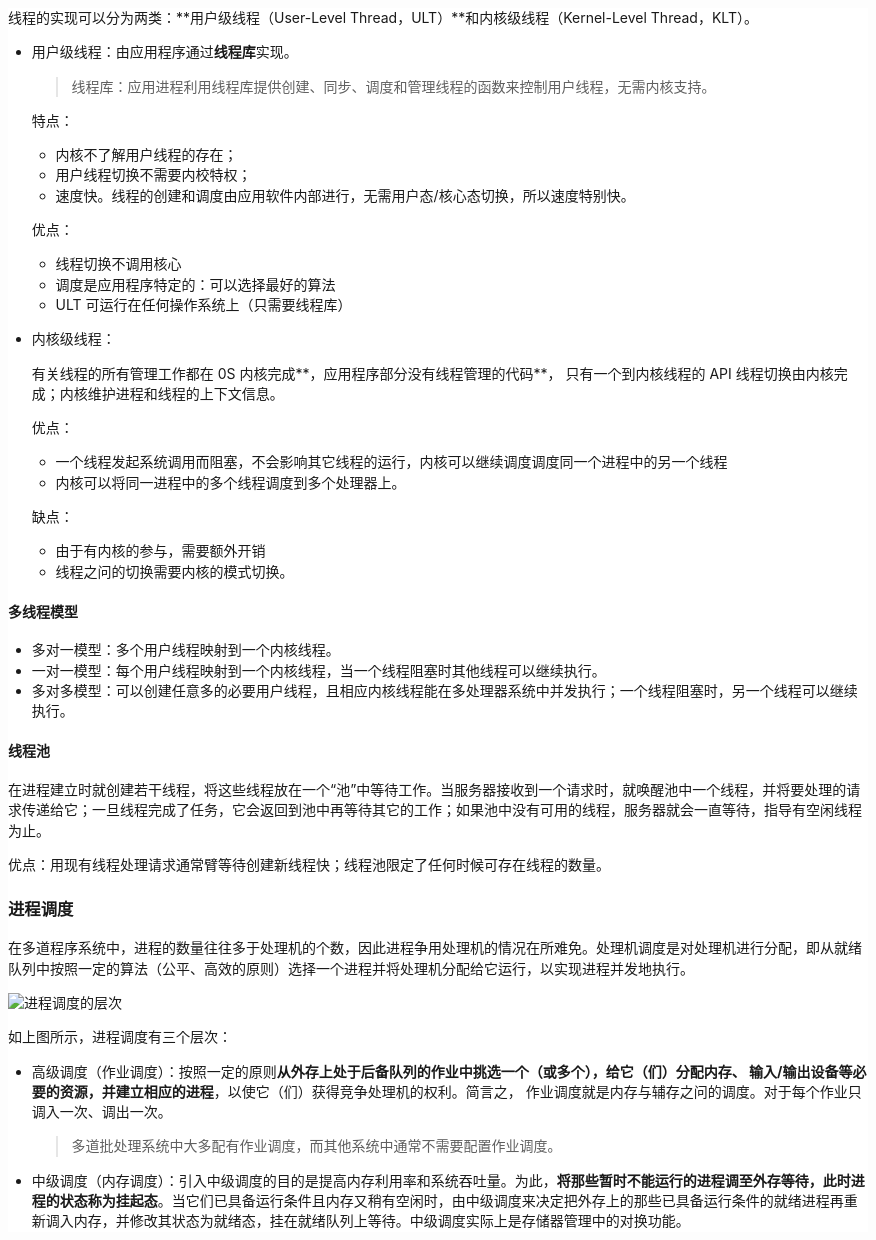线程的实现可以分为两类：**用户级线程（User-Level Thread，ULT）**和内核级线程（Kernel-Level Thread，KLT）。

- 用户级线程：由应用程序通过**线程库**实现。

  > 线程库：应用进程利用线程库提供创建、同步、调度和管理线程的函数来控制用户线程，无需内核支持。

  特点：

  - 内核不了解用户线程的存在；
  - 用户线程切换不需要内校特权；
  - 速度快。线程的创建和调度由应用软件内部进行，无需用户态/核心态切换，所以速度特别快。

  优点：

  - 线程切换不调用核心
  - 调度是应用程序特定的：可以选择最好的算法
  - ULT 可运行在任何操作系统上（只需要线程库）

- 内核级线程：

  有关线程的所有管理工作都在 0S 内核完成**，应用程序部分没有线程管理的代码**， 只有一个到内核线程的 API 线程切换由内核完成；内核维护进程和线程的上下文信息。

  优点：

  - 一个线程发起系统调用而阻塞，不会影响其它线程的运行，内核可以继续调度调度同一个进程中的另一个线程
  - 内核可以将同一进程中的多个线程调度到多个处理器上。

  缺点：

  - 由于有内核的参与，需要额外开销
  - 线程之问的切换需要内核的模式切换。

#### 多线程模型

- 多对一模型：多个用户线程映射到一个内核线程。
- 一对一模型：每个用户线程映射到一个内核线程，当一个线程阻塞时其他线程可以继续执行。
- 多对多模型：可以创建任意多的必要用户线程，且相应内核线程能在多处理器系统中并发执行；一个线程阻塞时，另一个线程可以继续执行。

#### 线程池

在进程建立时就创建若干线程，将这些线程放在一个“池”中等待工作。当服务器接收到一个请求时，就唤醒池中一个线程，并将要处理的请求传递给它；一旦线程完成了任务，它会返回到池中再等待其它的工作；如果池中没有可用的线程，服务器就会一直等待，指导有空闲线程为止。

优点：用现有线程处理请求通常臂等待创建新线程快；线程池限定了任何时候可存在线程的数量。

### 进程调度

在多道程序系统中，进程的数量往往多于处理机的个数，因此进程争用处理机的情况在所难免。处理机调度是对处理机进行分配，即从就绪队列中按照一定的算法（公平、高效的原则）选择一个进程并将处理机分配给它运行，以实现进程并发地执行。

![进程调度的层次](https://s2.loli.net/2023/06/18/P2WVxJ3oTIiC4SQ.png)

如上图所示，进程调度有三个层次：

- 高级调度（作业调度）：按照一定的原则**从外存上处于后备队列的作业中挑选一个（或多个），给它（们）分配内存、 输入/输出设备等必要的资源，并建立相应的进程**，以使它（们）获得竞争处理机的权利。简言之， 作业调度就是内存与辅存之问的调度。对于每个作业只调入一次、调出一次。

  >  多道批处理系统中大多配有作业调度，而其他系统中通常不需要配置作业调度。

- 中级调度（内存调度）：引入中级调度的目的是提高内存利用率和系统吞吐量。为此，**将那些暂时不能运行的进程调至外存等待，此时进程的状态称为挂起态**。当它们已具备运行条件且内存又稍有空闲时，由中级调度来决定把外存上的那些已具备运行条件的就绪进程再重新调入内存，并修改其状态为就绪态，挂在就绪队列上等待。中级调度实际上是存储器管理中的对换功能。
